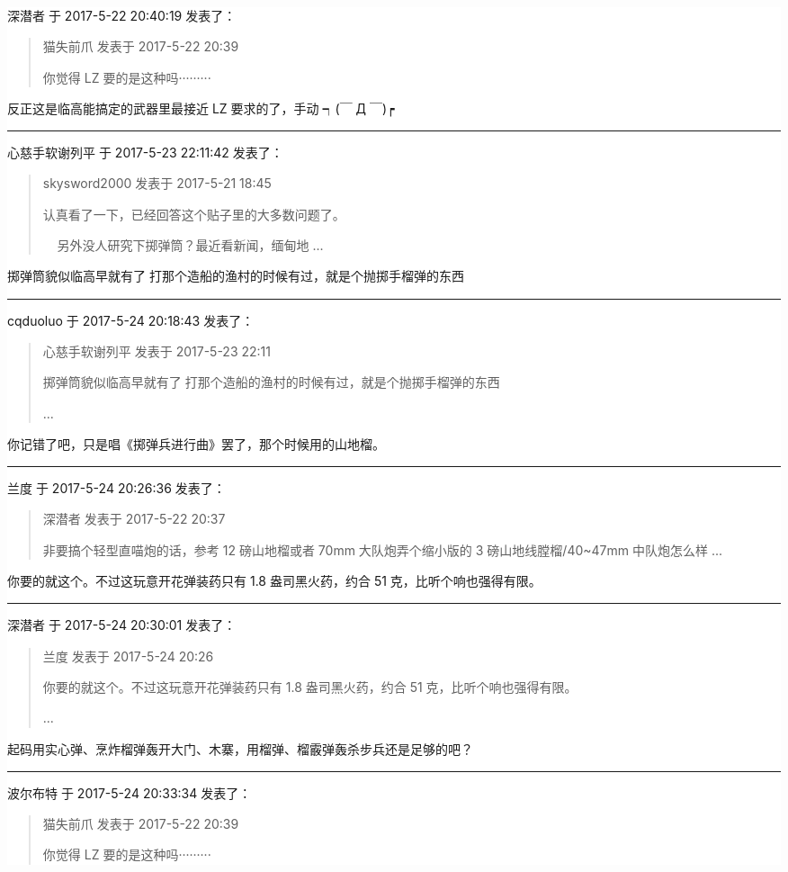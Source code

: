 深潜者 于 2017-5-22 20:40:19 发表了：

> 猫失前爪 发表于 2017-5-22 20:39
>
> 你觉得 LZ 要的是这种吗·········

反正这是临高能搞定的武器里最接近 LZ 要求的了，手动 ┑(￣ Д ￣)┍

---

心慈手软谢列平 于 2017-5-23 22:11:42 发表了：

> skysword2000 发表于 2017-5-21 18:45
>
> 认真看了一下，已经回答这个贴子里的大多数问题了。
>
> &nbsp; &nbsp; 另外没人研究下掷弹筒？最近看新闻，缅甸地 ...

掷弹筒貌似临高早就有了 打那个造船的渔村的时候有过，就是个抛掷手榴弹的东西

---

cqduoluo 于 2017-5-24 20:18:43 发表了：

> 心慈手软谢列平 发表于 2017-5-23 22:11
>
> 掷弹筒貌似临高早就有了 打那个造船的渔村的时候有过，就是个抛掷手榴弹的东西
>
> ...

你记错了吧，只是唱《掷弹兵进行曲》罢了，那个时候用的山地榴。

---

兰度 于 2017-5-24 20:26:36 发表了：

> 深潜者 发表于 2017-5-22 20:37
>
> 非要搞个轻型直喵炮的话，参考 12 磅山地榴或者 70mm 大队炮弄个缩小版的 3 磅山地线膛榴/40~47mm 中队炮怎么样 ...

你要的就这个。不过这玩意开花弹装药只有 1.8 盎司黑火药，约合 51 克，比听个响也强得有限。

---

深潜者 于 2017-5-24 20:30:01 发表了：

> 兰度 发表于 2017-5-24 20:26
>
> 你要的就这个。不过这玩意开花弹装药只有 1.8 盎司黑火药，约合 51 克，比听个响也强得有限。
>
> ...

起码用实心弹、烹炸榴弹轰开大门、木寨，用榴弹、榴霰弹轰杀步兵还是足够的吧？

---

波尔布特 于 2017-5-24 20:33:34 发表了：

> 猫失前爪 发表于 2017-5-22 20:39
>
> 你觉得 LZ 要的是这种吗·········
